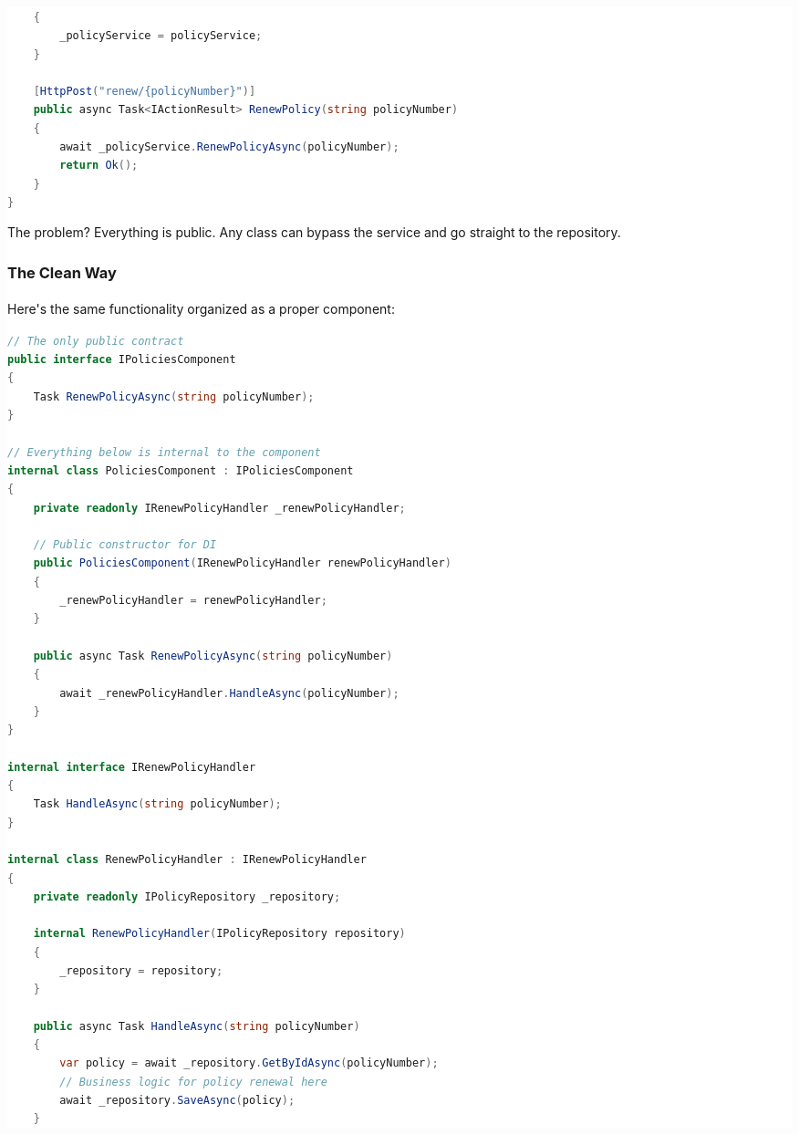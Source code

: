 ```cs title="MyApp.*.cs"
    {
        _policyService = policyService;
    }

    [HttpPost("renew/{policyNumber}")]
    public async Task<IActionResult> RenewPolicy(string policyNumber)
    {
        await _policyService.RenewPolicyAsync(policyNumber);
        return Ok();
    }
}
```

The problem? Everything is public. Any class can bypass the service and go straight to the repository.

### The Clean Way

Here's the same functionality organized as a proper component:

```cs
// The only public contract
public interface IPoliciesComponent
{
    Task RenewPolicyAsync(string policyNumber);
}

// Everything below is internal to the component
internal class PoliciesComponent : IPoliciesComponent
{
    private readonly IRenewPolicyHandler _renewPolicyHandler;

    // Public constructor for DI
    public PoliciesComponent(IRenewPolicyHandler renewPolicyHandler)
    {
        _renewPolicyHandler = renewPolicyHandler;
    }

    public async Task RenewPolicyAsync(string policyNumber)
    {
        await _renewPolicyHandler.HandleAsync(policyNumber);
    }
}

internal interface IRenewPolicyHandler
{
    Task HandleAsync(string policyNumber);
}

internal class RenewPolicyHandler : IRenewPolicyHandler
{
    private readonly IPolicyRepository _repository;

    internal RenewPolicyHandler(IPolicyRepository repository)
    {
        _repository = repository;
    }

    public async Task HandleAsync(string policyNumber)
    {
        var policy = await _repository.GetByIdAsync(policyNumber);
        // Business logic for policy renewal here
        await _repository.SaveAsync(policy);
    }
```